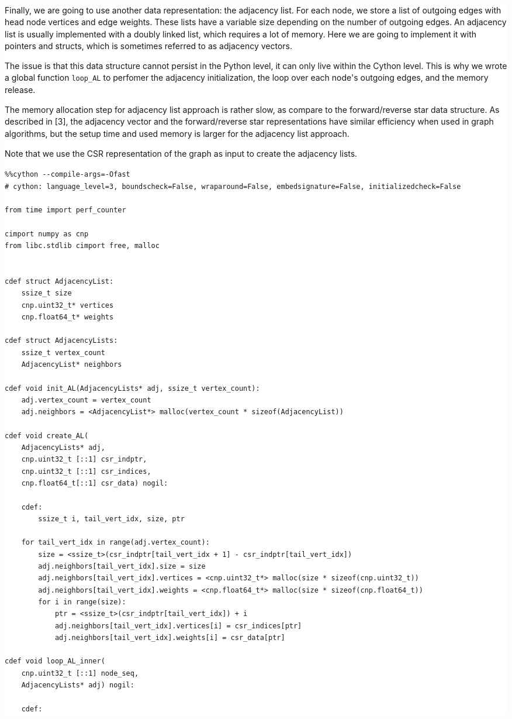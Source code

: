 Finally, we are going to use another data representation: the adjacency list. For each node, we store a list of outgoing edges with head node vertices and edge weights. These lists have a variable size depending on the number of outgoing edges. An adjacency list is usually implemented with a doubly linked list, which requires a lot of memory. Here we are going to implement it with pointers and structs, which is sometimes referred to as adjacency vectors.

The issue is that this data structure cannot persist in the Python level, it can only live within the Cython level. This is why we wrote a global function `loop_AL` to perfomer the adjacency initialization, the loop over each node's outgoing edges, and the memory release.

The memory allocation step for adjacency list approach is rather slow, as compare to the forward/reverse star data structure. As described in [3], the adjacency vector and the forward/reverse star representations have similar efficiency when used in graph algorithms, but the setup time and used memory is larger for the adjacency list approach.

Note that we use the CSR representation of the graph as input to create the adjacency lists.

```cython
%%cython --compile-args=-Ofast
# cython: language_level=3, boundscheck=False, wraparound=False, embedsignature=False, initializedcheck=False

from time import perf_counter

cimport numpy as cnp
from libc.stdlib cimport free, malloc


cdef struct AdjacencyList:
    ssize_t size
    cnp.uint32_t* vertices
    cnp.float64_t* weights

cdef struct AdjacencyLists:
    ssize_t vertex_count
    AdjacencyList* neighbors

cdef void init_AL(AdjacencyLists* adj, ssize_t vertex_count):
    adj.vertex_count = vertex_count
    adj.neighbors = <AdjacencyList*> malloc(vertex_count * sizeof(AdjacencyList))

cdef void create_AL(
    AdjacencyLists* adj,
    cnp.uint32_t [::1] csr_indptr,
    cnp.uint32_t [::1] csr_indices,
    cnp.float64_t[::1] csr_data) nogil:

    cdef:
        ssize_t i, tail_vert_idx, size, ptr

    for tail_vert_idx in range(adj.vertex_count):
        size = <ssize_t>(csr_indptr[tail_vert_idx + 1] - csr_indptr[tail_vert_idx])
        adj.neighbors[tail_vert_idx].size = size
        adj.neighbors[tail_vert_idx].vertices = <cnp.uint32_t*> malloc(size * sizeof(cnp.uint32_t))
        adj.neighbors[tail_vert_idx].weights = <cnp.float64_t*> malloc(size * sizeof(cnp.float64_t))
        for i in range(size):
            ptr = <ssize_t>(csr_indptr[tail_vert_idx]) + i
            adj.neighbors[tail_vert_idx].vertices[i] = csr_indices[ptr]
            adj.neighbors[tail_vert_idx].weights[i] = csr_data[ptr]

cdef void loop_AL_inner(
    cnp.uint32_t [::1] node_seq, 
    AdjacencyLists* adj) nogil:
    
    cdef:
```